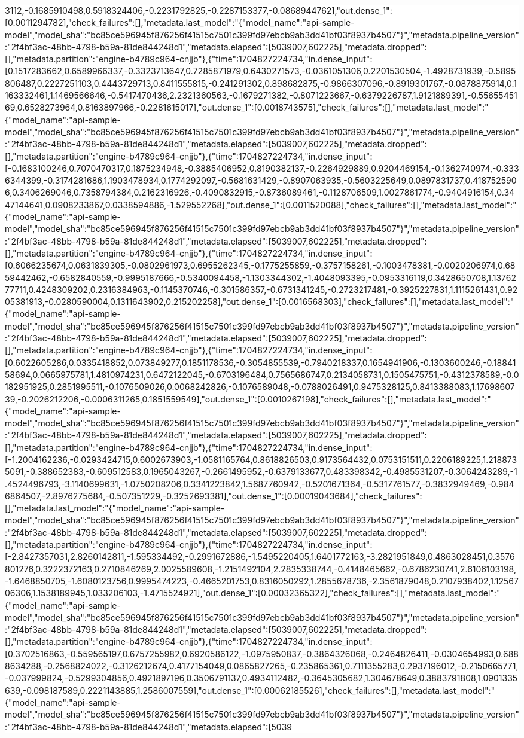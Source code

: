 3112,-0.1685910498,0.5918324406,-0.2231792825,-0.2287153377,-0.0868944762],"out.dense_1":[0.0011294782],"check_failures":[],"metadata.last_model":"{\"model_name\":\"api-sample-model\",\"model_sha\":\"bc85ce596945f876256f41515c7501c399fd97ebcb9ab3dd41bf03f8937b4507\"}","metadata.pipeline_version":"2f4bf3ac-48bb-4798-b59a-81de844248d1","metadata.elapsed":[5039007,602225],"metadata.dropped":[],"metadata.partition":"engine-b4789c964-cnjjb"},{"time":1704827224734,"in.dense_input":[0.1517283662,0.6589966337,-0.3323713647,0.7285871979,0.6430271573,-0.0361051306,0.2201530504,-1.4928731939,-0.5895806487,0.2227251103,0.4443729713,0.8411555815,-0.241291302,0.898682875,-0.9866307096,-0.8919301767,-0.0878875914,0.1163332461,1.1469566646,-0.5417470436,2.2321360563,-0.1679271382,-0.8071223667,-0.6379226787,1.9121889391,-0.5565545169,0.6528273964,0.8163897966,-0.2281615017],"out.dense_1":[0.0018743575],"check_failures":[],"metadata.last_model":"{\"model_name\":\"api-sample-model\",\"model_sha\":\"bc85ce596945f876256f41515c7501c399fd97ebcb9ab3dd41bf03f8937b4507\"}","metadata.pipeline_version":"2f4bf3ac-48bb-4798-b59a-81de844248d1","metadata.elapsed":[5039007,602225],"metadata.dropped":[],"metadata.partition":"engine-b4789c964-cnjjb"},{"time":1704827224734,"in.dense_input":[-0.1683100246,0.7070470317,0.1875234948,-0.3885406952,0.8190382137,-0.2264929889,0.9204469154,-0.1362740974,-0.3336344399,-0.3174281686,1.1903478934,0.1774292097,-0.5681631429,-0.8907063935,-0.5603225649,0.0897831737,0.4187525906,0.3406269046,0.7358794384,0.2162316926,-0.4090832915,-0.8736089461,-0.1128706509,1.0027861774,-0.9404916154,0.3447144641,0.0908233867,0.0338594886,-1.529552268],"out.dense_1":[0.0011520088],"check_failures":[],"metadata.last_model":"{\"model_name\":\"api-sample-model\",\"model_sha\":\"bc85ce596945f876256f41515c7501c399fd97ebcb9ab3dd41bf03f8937b4507\"}","metadata.pipeline_version":"2f4bf3ac-48bb-4798-b59a-81de844248d1","metadata.elapsed":[5039007,602225],"metadata.dropped":[],"metadata.partition":"engine-b4789c964-cnjjb"},{"time":1704827224734,"in.dense_input":[0.6066235674,0.0631839305,-0.0802961973,0.6955262345,-0.1775255859,-0.3757158261,-0.1003478381,-0.0020206974,0.6859442462,-0.6582840559,-0.9995187666,-0.5340094458,-1.1303344302,-1.4048093395,-0.0953316119,0.3428650708,1.1376277711,0.4248309202,0.2316384963,-0.1145370746,-0.301586357,-0.6731341245,-0.2723217481,-0.3925227831,1.1115261431,0.9205381913,-0.0280590004,0.1311643902,0.215202258],"out.dense_1":[0.0016568303],"check_failures":[],"metadata.last_model":"{\"model_name\":\"api-sample-model\",\"model_sha\":\"bc85ce596945f876256f41515c7501c399fd97ebcb9ab3dd41bf03f8937b4507\"}","metadata.pipeline_version":"2f4bf3ac-48bb-4798-b59a-81de844248d1","metadata.elapsed":[5039007,602225],"metadata.dropped":[],"metadata.partition":"engine-b4789c964-cnjjb"},{"time":1704827224734,"in.dense_input":[0.6022605286,0.0335418852,0.073849277,0.1851178536,-0.3054855539,-0.7940218337,0.1654941906,-0.1303600246,-0.1884158694,0.0665975781,1.4810974231,0.6472122045,-0.6703196484,0.7565686747,0.2134058731,0.1505475751,-0.4312378589,-0.0182951925,0.2851995511,-0.1076509026,0.0068242826,-0.1076589048,-0.0788026491,0.9475328125,0.8413388083,1.1769860739,-0.2026212206,-0.0006311265,0.1851559549],"out.dense_1":[0.0010267198],"check_failures":[],"metadata.last_model":"{\"model_name\":\"api-sample-model\",\"model_sha\":\"bc85ce596945f876256f41515c7501c399fd97ebcb9ab3dd41bf03f8937b4507\"}","metadata.pipeline_version":"2f4bf3ac-48bb-4798-b59a-81de844248d1","metadata.elapsed":[5039007,602225],"metadata.dropped":[],"metadata.partition":"engine-b4789c964-cnjjb"},{"time":1704827224734,"in.dense_input":[-1.2004162236,-0.0293424715,0.6002673903,-1.0581165764,0.8618826503,0.9173564432,0.0753151511,0.2206189225,1.2188735091,-0.388652383,-0.609512583,0.1965043267,-0.2661495952,-0.6379133677,0.483398342,-0.4985531207,-0.3064243289,-1.4524496793,-3.1140699631,-1.0750208206,0.3341223842,1.5687760942,-0.5201671364,-0.5317761577,-0.3832949469,-0.9846864507,-2.8976275684,-0.507351229,-0.3252693381],"out.dense_1":[0.00019043684],"check_failures":[],"metadata.last_model":"{\"model_name\":\"api-sample-model\",\"model_sha\":\"bc85ce596945f876256f41515c7501c399fd97ebcb9ab3dd41bf03f8937b4507\"}","metadata.pipeline_version":"2f4bf3ac-48bb-4798-b59a-81de844248d1","metadata.elapsed":[5039007,602225],"metadata.dropped":[],"metadata.partition":"engine-b4789c964-cnjjb"},{"time":1704827224734,"in.dense_input":[-2.8427357031,2.8260142811,-1.595334492,-0.2991672886,-1.5495220405,1.6401772163,-3.2821951849,0.4863028451,0.3576801276,0.3222372163,0.2710846269,2.0025589608,-1.2151492104,2.2835338744,-0.4148465662,-0.6786230741,2.6106103198,-1.6468850705,-1.6080123756,0.9995474223,-0.4665201753,0.8316050292,1.2855678736,-2.3561879048,0.2107938402,1.1256706306,1.1538189945,1.033206103,-1.4715524921],"out.dense_1":[0.00032365322],"check_failures":[],"metadata.last_model":"{\"model_name\":\"api-sample-model\",\"model_sha\":\"bc85ce596945f876256f41515c7501c399fd97ebcb9ab3dd41bf03f8937b4507\"}","metadata.pipeline_version":"2f4bf3ac-48bb-4798-b59a-81de844248d1","metadata.elapsed":[5039007,602225],"metadata.dropped":[],"metadata.partition":"engine-b4789c964-cnjjb"},{"time":1704827224734,"in.dense_input":[0.3702516863,-0.559565197,0.6757255982,0.6920586122,-1.0975950837,-0.3864326068,-0.2464826411,-0.0304654993,0.6888634288,-0.2568824022,-0.3126212674,0.4177154049,0.0865827265,-0.235865361,0.7111355283,0.2937196012,-0.2150665771,-0.037999824,-0.5299304856,0.4921897196,0.3506791137,0.4934112482,-0.3645305682,1.304678649,0.3883791808,1.0901335639,-0.098187589,0.2221143885,1.2586007559],"out.dense_1":[0.00062185526],"check_failures":[],"metadata.last_model":"{\"model_name\":\"api-sample-model\",\"model_sha\":\"bc85ce596945f876256f41515c7501c399fd97ebcb9ab3dd41bf03f8937b4507\"}","metadata.pipeline_version":"2f4bf3ac-48bb-4798-b59a-81de844248d1","metadata.elapsed":[5039
